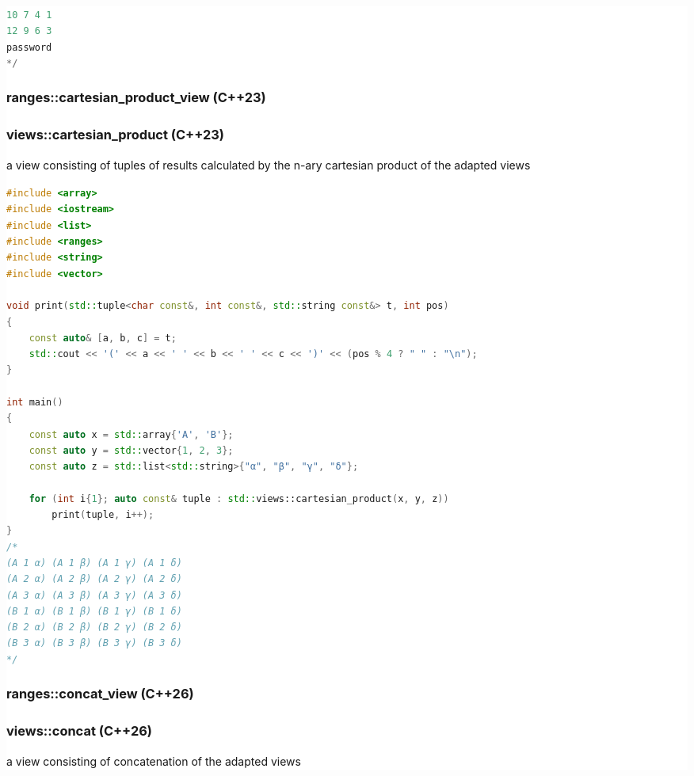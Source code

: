 ```c++
10 7 4 1
12 9 6 3
password
*/
```

### ranges::cartesian_product_view (C++23)

### views::cartesian_product (C++23)

a view consisting of tuples of results calculated by the n-ary cartesian product of the adapted views

```c++
#include <array>
#include <iostream>
#include <list>
#include <ranges>
#include <string>
#include <vector>
 
void print(std::tuple<char const&, int const&, std::string const&> t, int pos)
{
    const auto& [a, b, c] = t;
    std::cout << '(' << a << ' ' << b << ' ' << c << ')' << (pos % 4 ? " " : "\n");
}
 
int main()
{
    const auto x = std::array{'A', 'B'};
    const auto y = std::vector{1, 2, 3};
    const auto z = std::list<std::string>{"α", "β", "γ", "δ"};
 
    for (int i{1}; auto const& tuple : std::views::cartesian_product(x, y, z))
        print(tuple, i++);
}
/*
(A 1 α) (A 1 β) (A 1 γ) (A 1 δ)
(A 2 α) (A 2 β) (A 2 γ) (A 2 δ)
(A 3 α) (A 3 β) (A 3 γ) (A 3 δ)
(B 1 α) (B 1 β) (B 1 γ) (B 1 δ)
(B 2 α) (B 2 β) (B 2 γ) (B 2 δ)
(B 3 α) (B 3 β) (B 3 γ) (B 3 δ)
*/
```

### ranges::concat_view (C++26)

### views::concat (C++26)

a view consisting of concatenation of the adapted views

